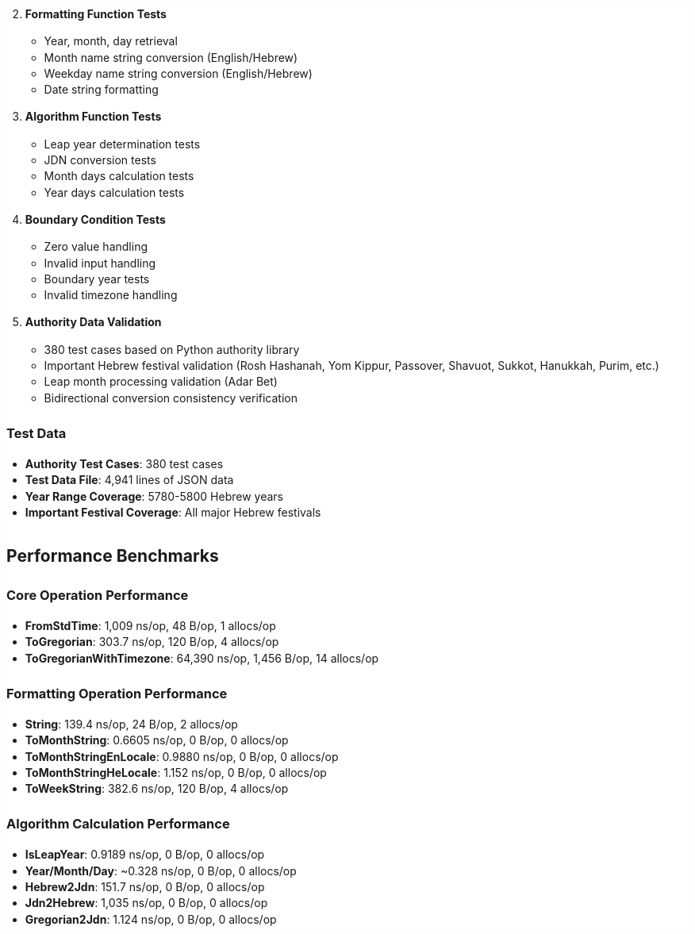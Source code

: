 2. **Formatting Function Tests**
   - Year, month, day retrieval
   - Month name string conversion (English/Hebrew)
   - Weekday name string conversion (English/Hebrew)
   - Date string formatting

3. **Algorithm Function Tests**
   - Leap year determination tests
   - JDN conversion tests
   - Month days calculation tests
   - Year days calculation tests

4. **Boundary Condition Tests**
   - Zero value handling
   - Invalid input handling
   - Boundary year tests
   - Invalid timezone handling

5. **Authority Data Validation**
   - 380 test cases based on Python authority library
   - Important Hebrew festival validation (Rosh Hashanah, Yom Kippur, Passover, Shavuot, Sukkot, Hanukkah, Purim, etc.)
   - Leap month processing validation (Adar Bet)
   - Bidirectional conversion consistency verification

### Test Data
- **Authority Test Cases**: 380 test cases
- **Test Data File**: 4,941 lines of JSON data
- **Year Range Coverage**: 5780-5800 Hebrew years
- **Important Festival Coverage**: All major Hebrew festivals

## Performance Benchmarks

### Core Operation Performance
- **FromStdTime**: 1,009 ns/op, 48 B/op, 1 allocs/op
- **ToGregorian**: 303.7 ns/op, 120 B/op, 4 allocs/op
- **ToGregorianWithTimezone**: 64,390 ns/op, 1,456 B/op, 14 allocs/op

### Formatting Operation Performance
- **String**: 139.4 ns/op, 24 B/op, 2 allocs/op
- **ToMonthString**: 0.6605 ns/op, 0 B/op, 0 allocs/op
- **ToMonthStringEnLocale**: 0.9880 ns/op, 0 B/op, 0 allocs/op
- **ToMonthStringHeLocale**: 1.152 ns/op, 0 B/op, 0 allocs/op
- **ToWeekString**: 382.6 ns/op, 120 B/op, 4 allocs/op

### Algorithm Calculation Performance
- **IsLeapYear**: 0.9189 ns/op, 0 B/op, 0 allocs/op
- **Year/Month/Day**: ~0.328 ns/op, 0 B/op, 0 allocs/op
- **Hebrew2Jdn**: 151.7 ns/op, 0 B/op, 0 allocs/op
- **Jdn2Hebrew**: 1,035 ns/op, 0 B/op, 0 allocs/op
- **Gregorian2Jdn**: 1.124 ns/op, 0 B/op, 0 allocs/op
